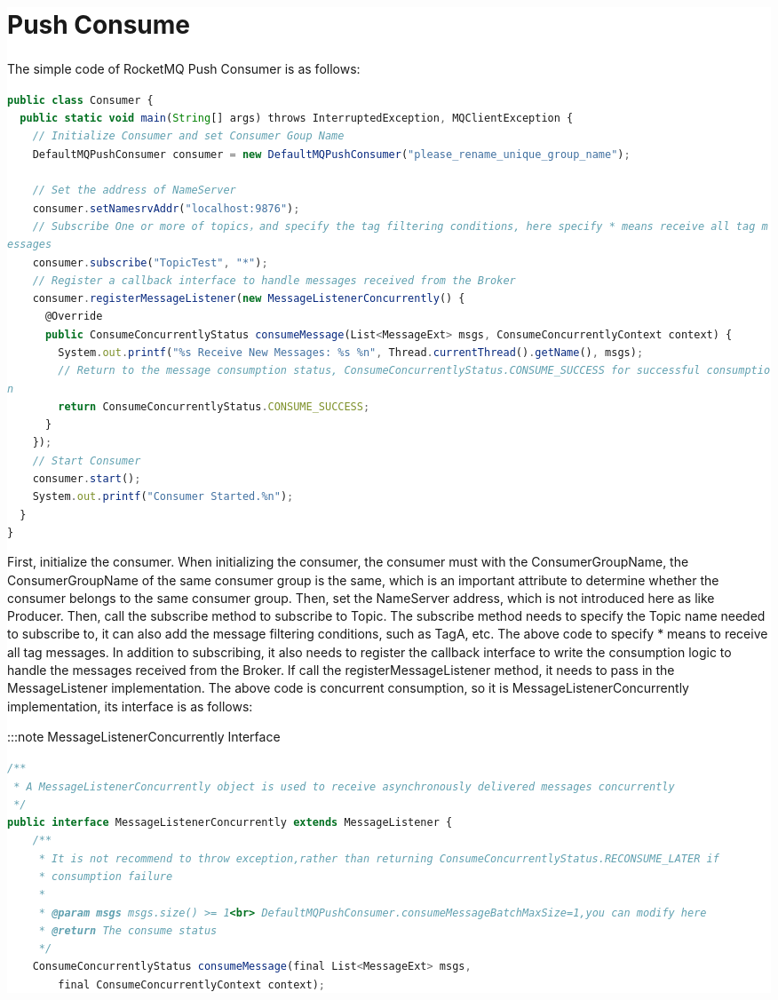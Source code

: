 # Push Consume

The simple code of RocketMQ Push Consumer is as follows:

```javascript
public class Consumer {
  public static void main(String[] args) throws InterruptedException, MQClientException {
    // Initialize Consumer and set Consumer Goup Name
    DefaultMQPushConsumer consumer = new DefaultMQPushConsumer("please_rename_unique_group_name");
   
    // Set the address of NameServer 
    consumer.setNamesrvAddr("localhost:9876");
    // Subscribe One or more of topics，and specify the tag filtering conditions, here specify * means receive all tag messages
    consumer.subscribe("TopicTest", "*");
    // Register a callback interface to handle messages received from the Broker
    consumer.registerMessageListener(new MessageListenerConcurrently() {
      @Override
      public ConsumeConcurrentlyStatus consumeMessage(List<MessageExt> msgs, ConsumeConcurrentlyContext context) {
        System.out.printf("%s Receive New Messages: %s %n", Thread.currentThread().getName(), msgs);
        // Return to the message consumption status, ConsumeConcurrentlyStatus.CONSUME_SUCCESS for successful consumption
        return ConsumeConcurrentlyStatus.CONSUME_SUCCESS;
      }
    });
    // Start Consumer
    consumer.start();
    System.out.printf("Consumer Started.%n");
  }
}
```

First, initialize the consumer.  When initializing the consumer, the consumer must with the ConsumerGroupName, the ConsumerGroupName of the same consumer group is the same, which is an important attribute to determine whether the consumer belongs to the same consumer group. Then, set the NameServer address, which is not introduced here as like Producer. Then, call the subscribe method to subscribe to Topic. The subscribe method needs to specify the Topic name needed to subscribe to, it can also add the message filtering conditions, such as TagA, etc. The above code to specify * means to receive all tag messages. In addition to subscribing, it also needs to register the callback interface to write the consumption logic to handle the messages received from the Broker. If call the registerMessageListener method, it needs to pass in the MessageListener implementation. The above code is concurrent consumption, so it is MessageListenerConcurrently implementation, its interface is as follows:

:::note  MessageListenerConcurrently Interface
```javascript 
/**
 * A MessageListenerConcurrently object is used to receive asynchronously delivered messages concurrently
 */
public interface MessageListenerConcurrently extends MessageListener {
    /**
     * It is not recommend to throw exception,rather than returning ConsumeConcurrentlyStatus.RECONSUME_LATER if
     * consumption failure
     *
     * @param msgs msgs.size() >= 1<br> DefaultMQPushConsumer.consumeMessageBatchMaxSize=1,you can modify here
     * @return The consume status
     */
    ConsumeConcurrentlyStatus consumeMessage(final List<MessageExt> msgs,
        final ConsumeConcurrentlyContext context);
```
